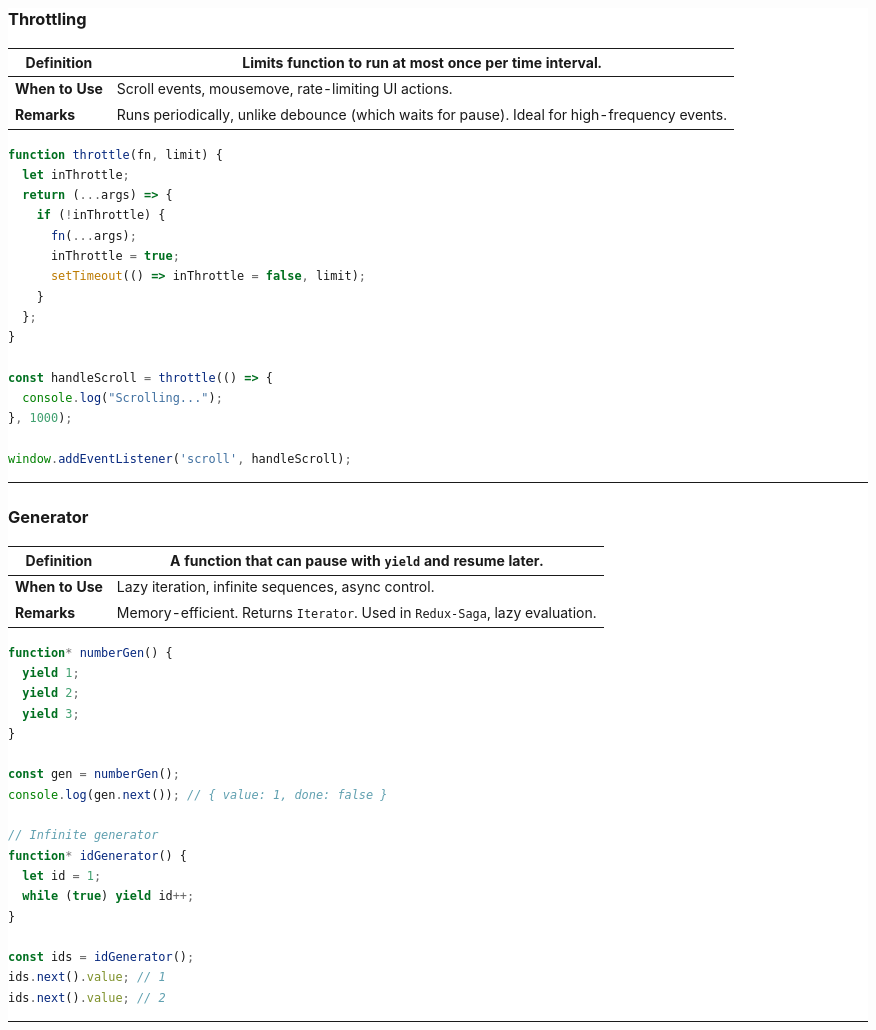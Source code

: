 
### **Throttling**

| **Definition**  | Limits function to run at most once per time interval.                                       |
| --------------- | -------------------------------------------------------------------------------------------- |
| **When to Use** | Scroll events, mousemove, rate-limiting UI actions.                                          |
| **Remarks**     | Runs periodically, unlike debounce (which waits for pause). Ideal for high-frequency events. |

```javascript
function throttle(fn, limit) {
  let inThrottle;
  return (...args) => {
    if (!inThrottle) {
      fn(...args);
      inThrottle = true;
      setTimeout(() => inThrottle = false, limit);
    }
  };
}

const handleScroll = throttle(() => {
  console.log("Scrolling...");
}, 1000);

window.addEventListener('scroll', handleScroll);
```

---

### **Generator**

| **Definition**  | A function that can pause with `yield` and resume later.                     |
| --------------- | ---------------------------------------------------------------------------- |
| **When to Use** | Lazy iteration, infinite sequences, async control.                           |
| **Remarks**     | Memory-efficient. Returns `Iterator`. Used in `Redux-Saga`, lazy evaluation. |

```javascript
function* numberGen() {
  yield 1;
  yield 2;
  yield 3;
}

const gen = numberGen();
console.log(gen.next()); // { value: 1, done: false }

// Infinite generator
function* idGenerator() {
  let id = 1;
  while (true) yield id++;
}

const ids = idGenerator();
ids.next().value; // 1
ids.next().value; // 2
```

---